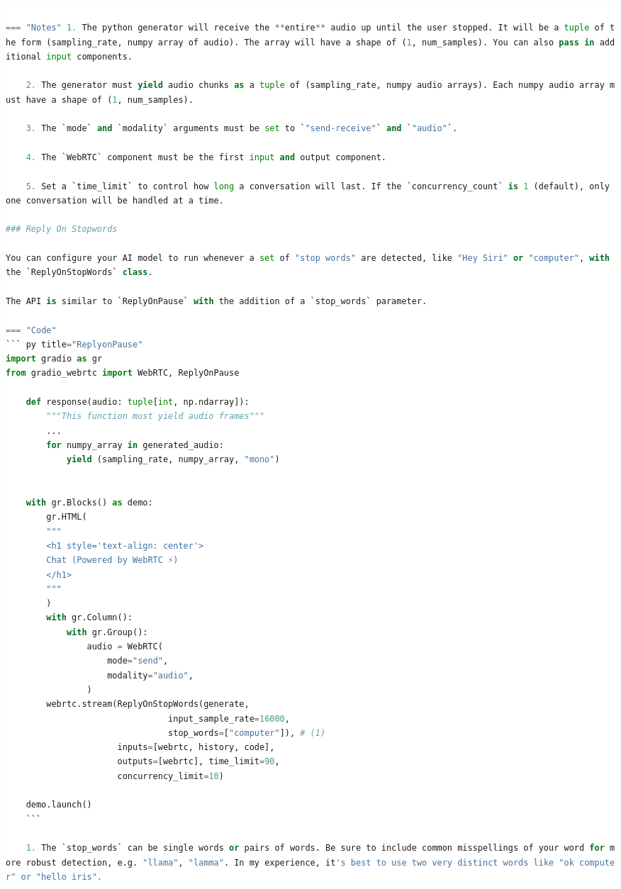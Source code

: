 ````py title="ReplyonPause"

=== "Notes" 1. The python generator will receive the **entire** audio up until the user stopped. It will be a tuple of the form (sampling_rate, numpy array of audio). The array will have a shape of (1, num_samples). You can also pass in additional input components.

    2. The generator must yield audio chunks as a tuple of (sampling_rate, numpy audio arrays). Each numpy audio array must have a shape of (1, num_samples).

    3. The `mode` and `modality` arguments must be set to `"send-receive"` and `"audio"`.

    4. The `WebRTC` component must be the first input and output component.

    5. Set a `time_limit` to control how long a conversation will last. If the `concurrency_count` is 1 (default), only one conversation will be handled at a time.

### Reply On Stopwords

You can configure your AI model to run whenever a set of "stop words" are detected, like "Hey Siri" or "computer", with the `ReplyOnStopWords` class.

The API is similar to `ReplyOnPause` with the addition of a `stop_words` parameter.

=== "Code"
``` py title="ReplyonPause"
import gradio as gr
from gradio_webrtc import WebRTC, ReplyOnPause

    def response(audio: tuple[int, np.ndarray]):
        """This function must yield audio frames"""
        ...
        for numpy_array in generated_audio:
            yield (sampling_rate, numpy_array, "mono")


    with gr.Blocks() as demo:
        gr.HTML(
        """
        <h1 style='text-align: center'>
        Chat (Powered by WebRTC ⚡️)
        </h1>
        """
        )
        with gr.Column():
            with gr.Group():
                audio = WebRTC(
                    mode="send",
                    modality="audio",
                )
        webrtc.stream(ReplyOnStopWords(generate,
                                input_sample_rate=16000,
                                stop_words=["computer"]), # (1)
                      inputs=[webrtc, history, code],
                      outputs=[webrtc], time_limit=90,
                      concurrency_limit=10)

    demo.launch()
    ```

    1. The `stop_words` can be single words or pairs of words. Be sure to include common misspellings of your word for more robust detection, e.g. "llama", "lamma". In my experience, it's best to use two very distinct words like "ok computer" or "hello iris".

````